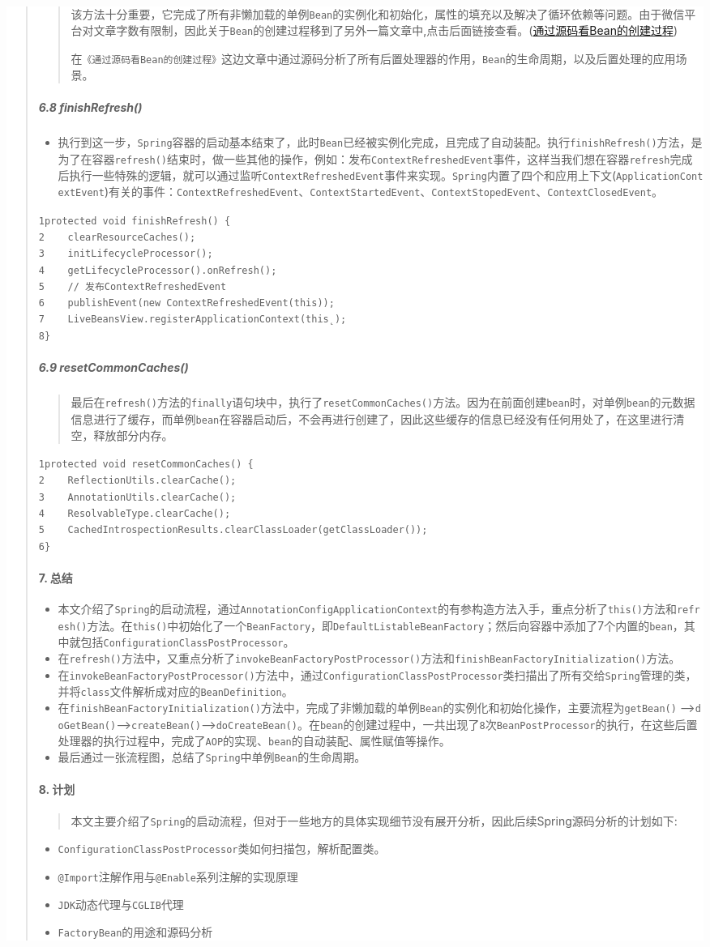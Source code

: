 > > 该方法十分重要，它完成了所有非懒加载的单例`Bean`的实例化和初始化，属性的填充以及解决了循环依赖等问题。由于微信平台对文章字数有限制，因此关于`Bean`的创建过程移到了另外一篇文章中,点击后面链接查看。([通过源码看Bean的创建过程](https://mp.weixin.qq.com/s?__biz=MzI4Mjg2NjUzNw==&mid=2247483679&idx=1&sn=03a08c6844397a6d2610d89577eb8558&scene=21#wechat_redirect))
> >
> > 在`《通过源码看Bean的创建过程》`这边文章中通过源码分析了所有后置处理器的作用，`Bean`的生命周期，以及后置处理的应用场景。
>
> ##### 6.8 finishRefresh()
>
> - 执行到这一步，`Spring`容器的启动基本结束了，此时`Bean`已经被实例化完成，且完成了自动装配。执行`finishRefresh()`方法，是为了在容器`refresh()`结束时，做一些其他的操作，例如：发布`ContextRefreshedEvent`事件，这样当我们想在容器`refresh`完成后执行一些特殊的逻辑，就可以通过监听`ContextRefreshedEvent`事件来实现。`Spring`内置了四个和应用上下文(`ApplicationContextEvent`)有关的事件：`ContextRefreshedEvent`、`ContextStartedEvent`、`ContextStopedEvent`、`ContextClosedEvent`。
>
> ```
> 1protected void finishRefresh() {
> 2    clearResourceCaches();
> 3    initLifecycleProcessor();
> 4    getLifecycleProcessor().onRefresh();
> 5    // 发布ContextRefreshedEvent
> 6    publishEvent(new ContextRefreshedEvent(this));
> 7    LiveBeansView.registerApplicationContext(this˛);
> 8}
> ```
>
> ##### 6.9 resetCommonCaches()
>
> > 最后在`refresh()`方法的`finally`语句块中，执行了`resetCommonCaches()`方法。因为在前面创建`bean`时，对单例`bean`的元数据信息进行了缓存，而单例`bean`在容器启动后，不会再进行创建了，因此这些缓存的信息已经没有任何用处了，在这里进行清空，释放部分内存。
>
> ```
> 1protected void resetCommonCaches() {
> 2    ReflectionUtils.clearCache();
> 3    AnnotationUtils.clearCache();
> 4    ResolvableType.clearCache();
> 5    CachedIntrospectionResults.clearClassLoader(getClassLoader());
> 6}
> ```
>
> #### 7. 总结
>
> - 本文介绍了`Spring`的启动流程，通过`AnnotationConfigApplicationContext`的有参构造方法入手，重点分析了`this()`方法和`refresh()`方法。在`this()`中初始化了一个`BeanFactory`，即`DefaultListableBeanFactory`；然后向容器中添加了7个内置的`bean`，其中就包括`ConfigurationClassPostProcessor`。
> - 在`refresh()`方法中，又重点分析了`invokeBeanFactoryPostProcessor()`方法和`finishBeanFactoryInitialization()`方法。
> - 在`invokeBeanFactoryPostProcessor()`方法中，通过`ConfigurationClassPostProcessor`类扫描出了所有交给`Spring`管理的类，并将`class`文件解析成对应的`BeanDefinition`。
> - 在`finishBeanFactoryInitialization()`方法中，完成了非懒加载的单例`Bean`的实例化和初始化操作，主要流程为`getBean()` ——>`doGetBean()`——>`createBean()`——>`doCreateBean()`。在`bean`的创建过程中，一共出现了`8`次`BeanPostProcessor`的执行，在这些后置处理器的执行过程中，完成了`AOP`的实现、`bean`的自动装配、属性赋值等操作。
> - 最后通过一张流程图，总结了`Spring`中单例`Bean`的生命周期。
>
> #### 8. 计划
>
> > 本文主要介绍了`Spring`的启动流程，但对于一些地方的具体实现细节没有展开分析，因此后续Spring源码分析的计划如下:
>
> - `ConfigurationClassPostProcessor`类如何扫描包，解析配置类。
>
> - `@Import`注解作用与`@Enable`系列注解的实现原理
>
> - `JDK`动态代理与`CGLIB`代理
>
> - `FactoryBean`的用途和源码分析
>
